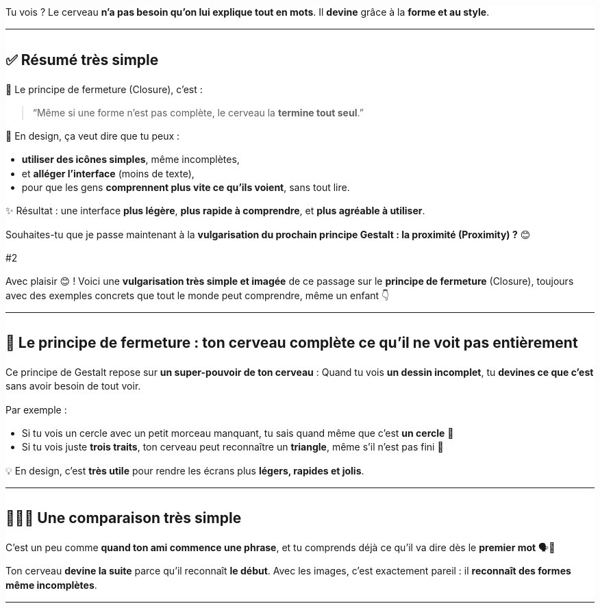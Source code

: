 Tu vois ? Le cerveau **n’a pas besoin qu’on lui explique tout en mots**.
Il **devine** grâce à la **forme et au style**.

---

## ✅ Résumé très simple

🧠 Le principe de fermeture (Closure), c’est :

> “Même si une forme n’est pas complète, le cerveau la **termine tout seul**.”

🎯 En design, ça veut dire que tu peux :

* **utiliser des icônes simples**, même incomplètes,
* et **alléger l’interface** (moins de texte),
* pour que les gens **comprennent plus vite ce qu’ils voient**, sans tout lire.

✨ Résultat : une interface **plus légère**, **plus rapide à comprendre**, et **plus agréable à utiliser**.

Souhaites-tu que je passe maintenant à la **vulgarisation du prochain principe Gestalt : la proximité (Proximity) ?** 😊


#2

Avec plaisir 😊 ! Voici une **vulgarisation très simple et imagée** de ce passage sur le **principe de fermeture** (Closure), toujours avec des exemples concrets que tout le monde peut comprendre, même un enfant 👇

---

## 🧠 Le principe de fermeture : ton cerveau **complète ce qu’il ne voit pas entièrement**

Ce principe de Gestalt repose sur **un super-pouvoir de ton cerveau** :
Quand tu vois **un dessin incomplet**, tu **devines ce que c’est** sans avoir besoin de tout voir.

Par exemple :

* Si tu vois un cercle avec un petit morceau manquant, tu sais quand même que c’est **un cercle** 🔵
* Si tu vois juste **trois traits**, ton cerveau peut reconnaître un **triangle**, même s’il n’est pas fini 🔺

💡 En design, c’est **très utile** pour rendre les écrans plus **légers, rapides et jolis**.

---

## 🧑‍🤝‍🧑 Une comparaison très simple

C’est un peu comme **quand ton ami commence une phrase**, et tu comprends déjà ce qu’il va dire dès le **premier mot** 🗣️💬

Ton cerveau **devine la suite** parce qu’il reconnaît **le début**.
Avec les images, c’est exactement pareil : il **reconnaît des formes même incomplètes**.

---
